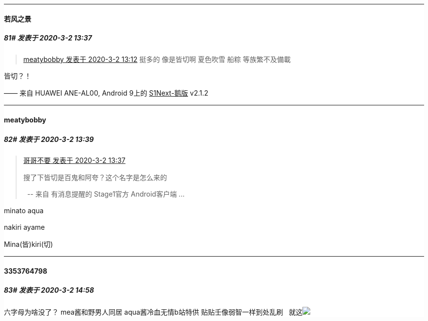 





*****

####  若风之景  
##### 81#       发表于 2020-3-2 13:37



<blockquote><a href="httphttps://bbs.saraba1st.com/2b/forum.php?mod=redirect&amp;goto=findpost&amp;pid=46589904&amp;ptid=1916653" target="_blank">meatybobby 发表于 2020-3-2 13:12</a>
挺多的 像是皆切啊 夏色吹雪 船粽 等族繁不及備載</blockquote>
皆切？！

—— 来自 HUAWEI ANE-AL00, Android 9上的 [S1Next-鹅版](https://github.com/ykrank/S1-Next/releases) v2.1.2







*****

####  meatybobby  
##### 82#       发表于 2020-3-2 13:39



<blockquote><a href="httphttps://bbs.saraba1st.com/2b/forum.php?mod=redirect&amp;goto=findpost&amp;pid=46590215&amp;ptid=1916653" target="_blank">哥哥不要 发表于 2020-3-2 13:37</a>

搜了下皆切是百鬼和阿夸？这个名字是怎么来的


  -- 来自 有消息提醒的 Stage1官方 Android客户端 ...</blockquote>
minato aqua

nakiri ayame

Mina(皆)kiri(切)







*****

####  3353764798  
##### 83#       发表于 2020-3-2 14:58




六字母为啥没了？
mea酱和野男人同居
aqua酱冷血无情b站特供
贴贴壬像弱智一样到处乱刷  
就这<img src="https://static.saraba1st.com/image/smiley/face2017/067.png" referrerpolicy="no-referrer">
